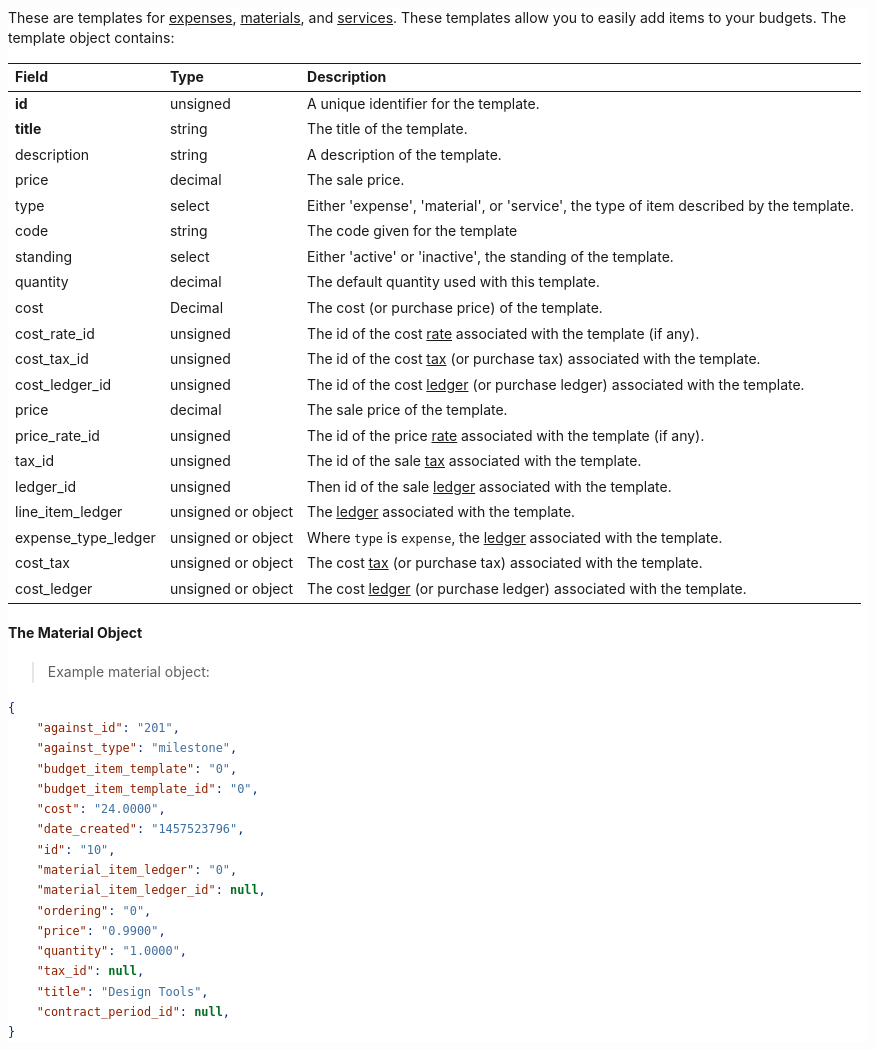 These are templates for [expenses](#the-expense-object), [materials](#the-material-object),
and [services](#the-service-object). These templates allow you to easily add items to your budgets. The template object
contains:

| Field | Type | Description |
|:-|:-|:-|
| **id** | unsigned | A unique identifier for the template. |
| **title** | string | The title of the template. |
| description | string | A description of the template. |
| price | decimal | The sale price. |
| type | select | Either 'expense', 'material', or 'service', the type of item described by the template. |
| code | string | The code given for the template |
| standing | select | Either 'active' or 'inactive', the standing of the template. |
| quantity | decimal | The default quantity used with this template. |
| cost | Decimal | The cost (or purchase price) of the template. |
| cost_rate_id | unsigned | The id of the cost [rate](#the-rate-object) associated with the template (if any).  |
| cost_tax_id | unsigned | The id of  the cost [tax](#the-tax-object) (or purchase tax) associated with the template. |
| cost_ledger_id | unsigned | The id of the cost [ledger](#the-ledger-object) (or purchase ledger) associated with the template.|
| price | decimal | The sale price of the template. |
| price_rate_id | unsigned | The id of the price [rate](#the-rate-object) associated with the template (if any). |
| tax_id | unsigned | The id of the sale [tax](#the-tax-object) associated with the template. |
| ledger_id | unsigned | Then id of the sale [ledger](#the-ledger-object) associated  with the template. |
| line_item_ledger | unsigned or object | The [ledger](#the-ledger-object) associated with the template.  |
| expense_type_ledger | unsigned or object | Where `type` is `expense`, the [ledger](#the-ledger-object) associated with the template. |
| cost_tax | unsigned or object | The cost [tax](#the-tax-object) (or purchase tax) associated with the template. |
| cost_ledger | unsigned or object  | The cost [ledger](#the-ledger-object) (or purchase ledger) associated with the template. |


#### The Material Object
> Example material object:

```json
{
    "against_id": "201",
    "against_type": "milestone",
    "budget_item_template": "0",
    "budget_item_template_id": "0",
    "cost": "24.0000",
    "date_created": "1457523796",
    "id": "10",
    "material_item_ledger": "0",
    "material_item_ledger_id": null,
    "ordering": "0",
    "price": "0.9900",
    "quantity": "1.0000",
    "tax_id": null,
    "title": "Design Tools",
    "contract_period_id": null,
}
```